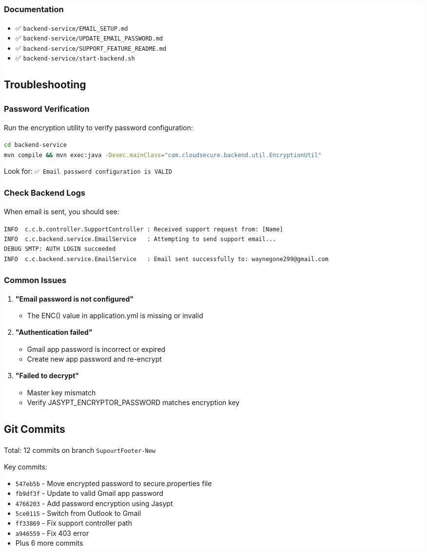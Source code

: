 ### Documentation
- ✅ `backend-service/EMAIL_SETUP.md`
- ✅ `backend-service/UPDATE_EMAIL_PASSWORD.md`
- ✅ `backend-service/SUPPORT_FEATURE_README.md`
- ✅ `backend-service/start-backend.sh`

## Troubleshooting

### Password Verification
Run the encryption utility to verify password configuration:
```bash
cd backend-service
mvn compile && mvn exec:java -Dexec.mainClass="com.cloudsecure.backend.util.EncryptionUtil"
```

Look for: `✅ Email password configuration is VALID`

### Check Backend Logs
When email is sent, you should see:
```
INFO  c.c.b.controller.SupportController : Received support request from: [Name]
INFO  c.c.backend.service.EmailService   : Attempting to send support email...
DEBUG SMTP: AUTH LOGIN succeeded
INFO  c.c.backend.service.EmailService   : Email sent successfully to: waynegone299@gmail.com
```

### Common Issues

1. **"Email password is not configured"**
   - The ENC() value in application.yml is missing or invalid

2. **"Authentication failed"**
   - Gmail app password is incorrect or expired
   - Create new app password and re-encrypt

3. **"Failed to decrypt"**
   - Master key mismatch
   - Verify JASYPT_ENCRYPTOR_PASSWORD matches encryption key

## Git Commits

Total: 12 commits on branch `SupourtFooter-New`

Key commits:
- `547eb5b` - Move encrypted password to secure.properties file
- `fb9df3f` - Update to valid Gmail app password
- `4766203` - Add password encryption using Jasypt
- `5ce0115` - Switch from Outlook to Gmail
- `ff33869` - Fix support controller path
- `a946559` - Fix 403 error
- Plus 6 more commits
